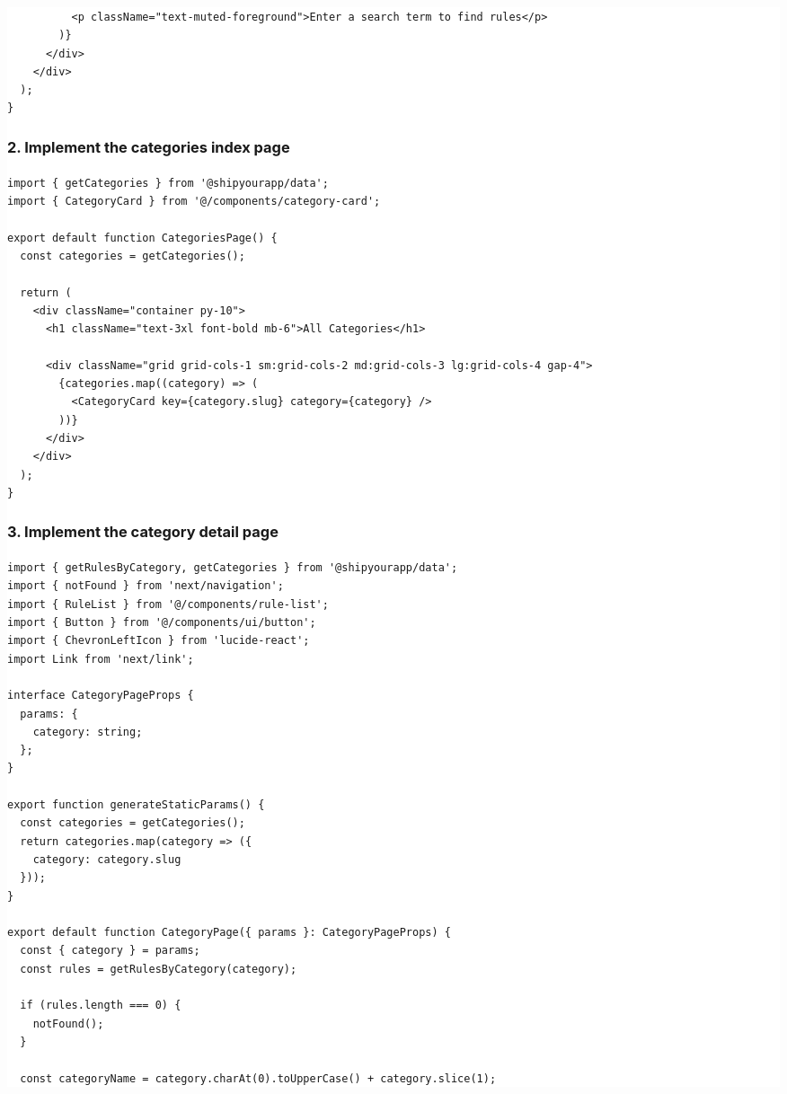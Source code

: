 ```typescript:apps/syp/src/app/search/page.tsx
          <p className="text-muted-foreground">Enter a search term to find rules</p>
        )}
      </div>
    </div>
  );
}
```

### 2. Implement the categories index page

```typescript:apps/syp/src/app/categories/page.tsx
import { getCategories } from '@shipyourapp/data';
import { CategoryCard } from '@/components/category-card';

export default function CategoriesPage() {
  const categories = getCategories();

  return (
    <div className="container py-10">
      <h1 className="text-3xl font-bold mb-6">All Categories</h1>
      
      <div className="grid grid-cols-1 sm:grid-cols-2 md:grid-cols-3 lg:grid-cols-4 gap-4">
        {categories.map((category) => (
          <CategoryCard key={category.slug} category={category} />
        ))}
      </div>
    </div>
  );
}
```

### 3. Implement the category detail page

```typescript:apps/syp/src/app/categories/[category]/page.tsx
import { getRulesByCategory, getCategories } from '@shipyourapp/data';
import { notFound } from 'next/navigation';
import { RuleList } from '@/components/rule-list';
import { Button } from '@/components/ui/button';
import { ChevronLeftIcon } from 'lucide-react';
import Link from 'next/link';

interface CategoryPageProps {
  params: {
    category: string;
  };
}

export function generateStaticParams() {
  const categories = getCategories();
  return categories.map(category => ({
    category: category.slug
  }));
}

export default function CategoryPage({ params }: CategoryPageProps) {
  const { category } = params;
  const rules = getRulesByCategory(category);
  
  if (rules.length === 0) {
    notFound();
  }
  
  const categoryName = category.charAt(0).toUpperCase() + category.slice(1);

```